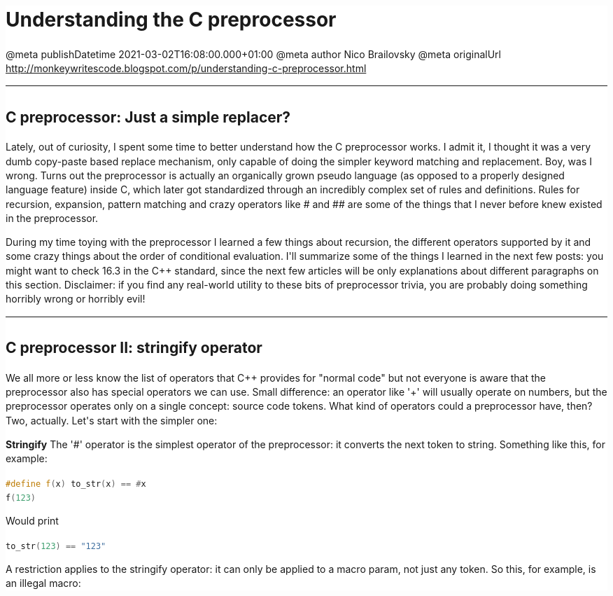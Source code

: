 # Understanding the C preprocessor

@meta publishDatetime 2021-03-02T16:08:00.000+01:00
@meta author Nico Brailovsky
@meta originalUrl http://monkeywritescode.blogspot.com/p/understanding-c-preprocessor.html

---

C preprocessor: Just a simple replacer?
---------------------------------------

Lately, out of curiosity, I spent some time to better understand how the C preprocessor works. I admit it, I thought it was a very dumb copy-paste based replace mechanism, only capable of doing the simpler keyword matching and replacement. Boy, was I wrong. Turns out the preprocessor is actually an organically grown pseudo language (as opposed to a properly designed language feature) inside C, which later got standardized through an incredibly complex set of rules and definitions. Rules for recursion, expansion, pattern matching and crazy operators like # and ## are some of the things that I never before knew existed in the preprocessor.

During my time toying with the preprocessor I learned a few things about recursion, the different operators supported by it and some crazy things about the order of conditional evaluation. I'll summarize some of the things I learned in the next few posts: you might want to check 16.3 in the C++ standard, since the next few articles will be only explanations about different paragraphs on this section.
Disclaimer: if you find any real-world utility to these bits of preprocessor trivia, you are probably doing something horribly wrong or horribly evil!

---

C preprocessor II: stringify operator
-------------------------------------

We all more or less know the list of operators that C++ provides for "normal code" but not everyone is aware that the preprocessor also has special operators we can use. Small difference: an operator like '+' will usually operate on numbers, but the preprocessor operates only on a single concept: source code tokens. What kind of operators could a preprocessor have, then? Two, actually. Let's start with the simpler one:

**Stringify**
The '#' operator is the simplest operator of the preprocessor: it converts the next token to string. Something like this, for example:

```c++
#define f(x) to_str(x) == #x
f(123)
```

Would print

```c++
to_str(123) == "123"
```

A restriction applies to the stringify operator: it can only be applied to a macro param, not just any token. So this, for example, is an illegal macro:

